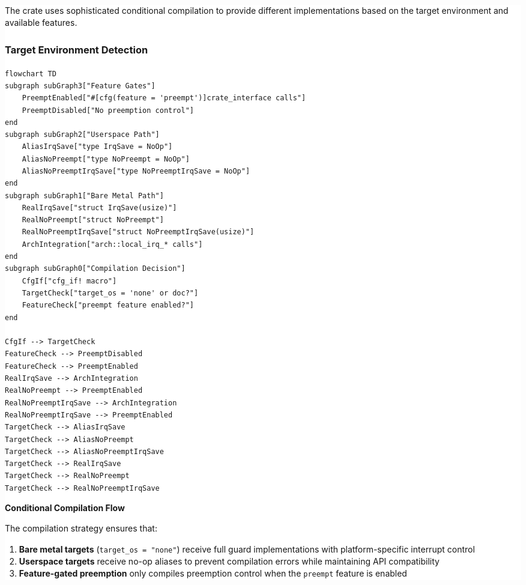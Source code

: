 The crate uses sophisticated conditional compilation to provide different implementations based on the target environment and available features.

### Target Environment Detection

```mermaid
flowchart TD
subgraph subGraph3["Feature Gates"]
    PreemptEnabled["#[cfg(feature = 'preempt')]crate_interface calls"]
    PreemptDisabled["No preemption control"]
end
subgraph subGraph2["Userspace Path"]
    AliasIrqSave["type IrqSave = NoOp"]
    AliasNoPreempt["type NoPreempt = NoOp"]
    AliasNoPreemptIrqSave["type NoPreemptIrqSave = NoOp"]
end
subgraph subGraph1["Bare Metal Path"]
    RealIrqSave["struct IrqSave(usize)"]
    RealNoPreempt["struct NoPreempt"]
    RealNoPreemptIrqSave["struct NoPreemptIrqSave(usize)"]
    ArchIntegration["arch::local_irq_* calls"]
end
subgraph subGraph0["Compilation Decision"]
    CfgIf["cfg_if! macro"]
    TargetCheck["target_os = 'none' or doc?"]
    FeatureCheck["preempt feature enabled?"]
end

CfgIf --> TargetCheck
FeatureCheck --> PreemptDisabled
FeatureCheck --> PreemptEnabled
RealIrqSave --> ArchIntegration
RealNoPreempt --> PreemptEnabled
RealNoPreemptIrqSave --> ArchIntegration
RealNoPreemptIrqSave --> PreemptEnabled
TargetCheck --> AliasIrqSave
TargetCheck --> AliasNoPreempt
TargetCheck --> AliasNoPreemptIrqSave
TargetCheck --> RealIrqSave
TargetCheck --> RealNoPreempt
TargetCheck --> RealNoPreemptIrqSave
```

**Conditional Compilation Flow**

The compilation strategy ensures that:

1. **Bare metal targets** (`target_os = "none"`) receive full guard implementations with platform-specific interrupt control
2. **Userspace targets** receive no-op aliases to prevent compilation errors while maintaining API compatibility
3. **Feature-gated preemption** only compiles preemption control when the `preempt` feature is enabled
